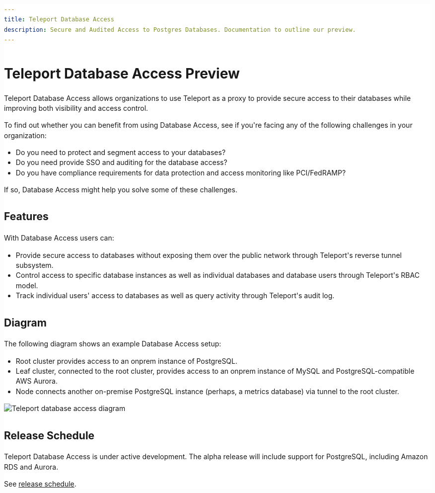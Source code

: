 ```yaml
---
title: Teleport Database Access
description: Secure and Audited Access to Postgres Databases. Documentation to outline our preview.
---
```


# Teleport Database Access Preview

Teleport Database Access allows organizations to use Teleport as a proxy to
provide secure access to their databases while improving both visibility and
access control.

To find out whether you can benefit from using Database Access, see if you're
facing any of the following challenges in your organization:

* Do you need to protect and segment access to your databases?
* Do you need provide SSO and auditing for the database access?
* Do you have compliance requirements for data protection and access monitoring
  like PCI/FedRAMP?

If so, Database Access might help you solve some of these challenges.

## Features

With Database Access users can:

* Provide secure access to databases without exposing them over the public
  network through Teleport's reverse tunnel subsystem.
* Control access to specific database instances as well as individual
  databases and database users through Teleport's RBAC model.
* Track individual users' access to databases as well as query activity
  through Teleport's audit log.

## Diagram

The following diagram shows an example Database Access setup:

* Root cluster provides access to an onprem instance of PostgreSQL.
* Leaf cluster, connected to the root cluster, provides access to an
  onprem instance of MySQL and PostgreSQL-compatible AWS Aurora.
* Node connects another on-premise PostgreSQL instance (perhaps, a
  metrics database) via tunnel to the root cluster.

![Teleport database access diagram](../img/dbaccess.svg)

## Release Schedule

Teleport Database Access is under active development. The alpha release will
include support for PostgreSQL, including Amazon RDS and Aurora.

See [release schedule](./upcoming-releases.md#release-schedule).
